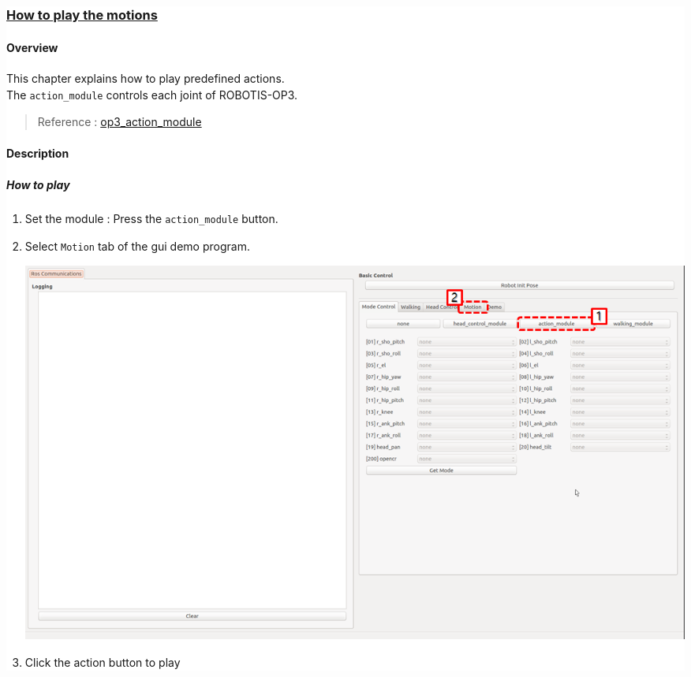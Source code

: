 ### [How to play the motions](#how-to-play-the-motions)

#### Overview   
This chapter explains how to play predefined actions.  
The `action_module` controls each joint of ROBOTIS-OP3.  

> Reference : [op3_action_module]

#### Description
##### How to play
1. Set the module : Press the `action_module` button.  
2. Select `Motion` tab of the gui demo program.

    ![](/assets/images/platform/op3/op3_gui_action_01.png)

3. Click the action button to play  


[op3_manager]: /docs/en/platform/op3/robotis_ros_packages/#op3-manager
[Robot Information file(.robot)]: /docs/en/software/robotis_framework_packages/tutorials/#robot-information-file-robot
[Joint initialize file(.yaml)]: /docs/en/software/robotis_framework_packages/tutorials/#joint-initialize-file-yaml
[How to use offset tuner]: /docs/en/platform/op3/tutorials/#how-to-use-offset-tuner
[Installing ROBOTIS ROS Package]: /docs/en/platform/op3/recovery/#installing-robotis-ros-packages
[op3_demo]: /docs/en/platform/op3/robotis_ros_packages/#robotis-op3-demo
[op3_gui_demo]: /docs/en/platform/op3/robotis_ros_packages/#op3-gui-demo
[How to use walking tuner]: /docs/en/platform/op3/tutorials/#how-to-use-walking-tuner
[op3_action_module]: /docs/en/platform/op3/robotis_ros_packages/#op3-action-module
[How to create the motions]: /docs/en/platform/op3/tutorials/#how-to-create-the-motions
[op3_head_control_module]: /docs/en/platform/op3/robotis_ros_packages/#op3-head-control-module
[Introduction to Humanoid Robotics]: http://www.springer.com/gp/book/9783642545351
[op3_online_walking_module]: /docs/en/platform/op3/robotis_ros_packages/#op3-online-walking-module
[Online walking using footstep planner]: /docs/en/platform/op3/tutorials/#how-to-control-upgraded-walking-using-footstep-planner
[op3_offset_tuner_server]: /docs/en/platform/op3/robotis_ros_packages/#op3-offset-tuner-server
[op3_offset_tuner_client]: /docs/en/platform/op3/robotis_ros_packages/#op3-offset-tuner-client
[op3_tuning_module]: /docs/en/platform/op3/robotis_ros_packages/#op3-tuning-module
[op3_tuner_client]: /docs/en/platform/op3/robotis_ros_packages/#op3-tuner-client
[op3_how_to_control_upgraded_walking]: /docs/en/platform/op3/tutorials/#how-to-control-upgraded-walkingonline-walking
[humanoid_navigation]: /docs/en/platform/common/humanoid_navigation/#humanoid-navigation
[How to run op3_manager]: /docs/en/platform/op3/robotis_ros_packages/#op3-manager
[op3_navigation]: https://github.com/ROBOTIS-GIT/ROBOTIS-OP3-Tools/tree/master/op3_navigation
[Face Tracker - ROS Package]: https://github.com/ROBOTIS-GIT/face_detection
[ROBOT WEB TOOL]: http://robotwebtools.org/
[web_video_server]: http://wiki.ros.org/rosbridge_server  
[rosbridge_server]: http://wiki.ros.org/web_video_server
[How to connect]: /docs/en/platform/op3/quick_start/#example--ssh-client-for-windows
[detail of parameter]: /docs/en/platform/op3/tutorials/#how-to-use-ball-detector
[read_write.cpp]: https://github.com/ROBOTIS-GIT/ROBOTIS-OP3-Demo/blob/master/op3_read_write_demo/src/read_write.cpp